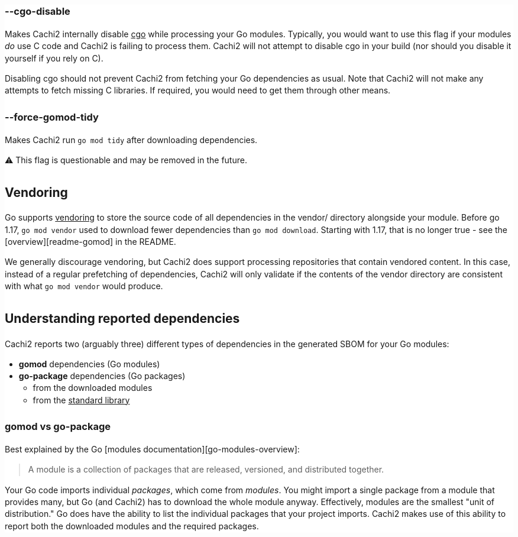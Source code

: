 ### --cgo-disable

Makes Cachi2 internally disable [cgo](https://pkg.go.dev/cmd/cgo) while processing your Go modules. Typically, you would
want to use this flag if your modules *do* use C code and Cachi2 is failing to process them. Cachi2 will not attempt to
disable cgo in your build (nor should you disable it yourself if you rely on C).

Disabling cgo should not prevent Cachi2 from fetching your Go dependencies as usual. Note that Cachi2 will not make any
attempts to fetch missing C libraries. If required, you would need to get them through other means.

### --force-gomod-tidy

Makes Cachi2 run `go mod tidy` after downloading dependencies.

⚠ This flag is questionable and may be removed in the future.

## Vendoring

Go supports [vendoring](https://go.dev/ref/mod#vendoring) to store the source code of all dependencies in the vendor/
directory alongside your module. Before go 1.17, `go mod vendor` used to download fewer dependencies than
`go mod download`. Starting with 1.17, that is no longer true - see the [overview][readme-gomod] in the README.

We generally discourage vendoring, but Cachi2 does support processing repositories that contain vendored content. In
this case, instead of a regular prefetching of dependencies, Cachi2 will only validate if the contents of the vendor
directory are consistent with what `go mod vendor` would produce.

## Understanding reported dependencies

Cachi2 reports two (arguably three) different types of dependencies in the generated SBOM for your Go modules:

* **gomod** dependencies (Go modules)
* **go-package** dependencies (Go packages)
  * from the downloaded modules
  * from the [standard library](#stdlib-dependencies)

### gomod vs go-package

Best explained by the Go [modules documentation][go-modules-overview]:

> A module is a collection of packages that are released, versioned, and distributed together.

Your Go code imports individual *packages*, which come from *modules*. You might import a single package from a module
that provides many, but Go (and Cachi2) has to download the whole module anyway. Effectively, modules are the smallest
"unit of distribution." Go does have the ability to list the individual packages that your project imports. Cachi2 makes
use of this ability to report both the downloaded modules and the required packages.


[^misnomer]: You may have noticed a slight naming issue. You use the main argument, also called PKG, to specify a *module* to
[^why-incomplete]: When a module does not have a checksum in go.sum, the `go list` command returns only basic
[readme-gomod]: ../README.md#gomod
[usage-prefetch]: usage.md#pre-fetch-dependencies
[usage-genenv]: usage.md#generate-environment-variables
[go-modules-overview]: https://go.dev/ref/mod#modules-overview
[go-sum-file]: https://go.dev/ref/mod#go-sum-files
[gosumdb]: https://go.dev/ref/mod#checksum-database
[py-modules]: https://docs.python.org/3/tutorial/modules.html
[npm-modules]: https://docs.npmjs.com/about-packages-and-modules
[go121-changelog]: https://tip.golang.org/doc/go1.21